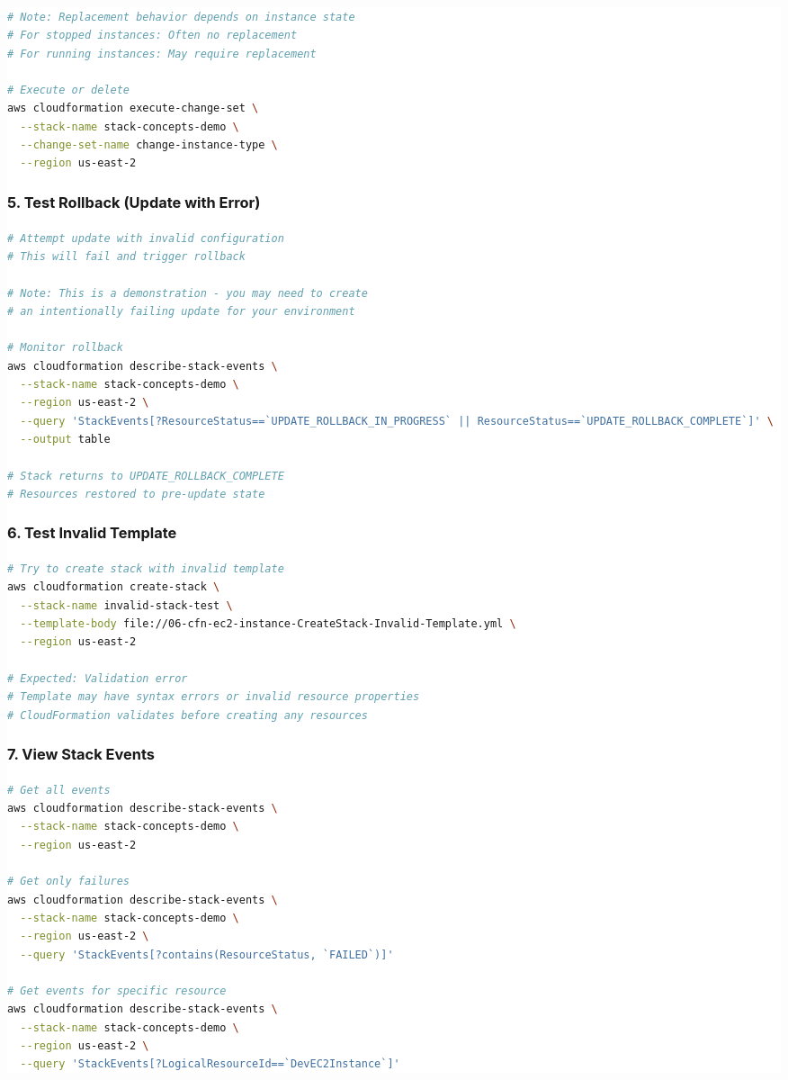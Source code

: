 ```bash
# Note: Replacement behavior depends on instance state
# For stopped instances: Often no replacement
# For running instances: May require replacement

# Execute or delete
aws cloudformation execute-change-set \
  --stack-name stack-concepts-demo \
  --change-set-name change-instance-type \
  --region us-east-2
```

### 5. Test Rollback (Update with Error)

```bash
# Attempt update with invalid configuration
# This will fail and trigger rollback

# Note: This is a demonstration - you may need to create
# an intentionally failing update for your environment

# Monitor rollback
aws cloudformation describe-stack-events \
  --stack-name stack-concepts-demo \
  --region us-east-2 \
  --query 'StackEvents[?ResourceStatus==`UPDATE_ROLLBACK_IN_PROGRESS` || ResourceStatus==`UPDATE_ROLLBACK_COMPLETE`]' \
  --output table

# Stack returns to UPDATE_ROLLBACK_COMPLETE
# Resources restored to pre-update state
```

### 6. Test Invalid Template

```bash
# Try to create stack with invalid template
aws cloudformation create-stack \
  --stack-name invalid-stack-test \
  --template-body file://06-cfn-ec2-instance-CreateStack-Invalid-Template.yml \
  --region us-east-2

# Expected: Validation error
# Template may have syntax errors or invalid resource properties
# CloudFormation validates before creating any resources
```

### 7. View Stack Events

```bash
# Get all events
aws cloudformation describe-stack-events \
  --stack-name stack-concepts-demo \
  --region us-east-2

# Get only failures
aws cloudformation describe-stack-events \
  --stack-name stack-concepts-demo \
  --region us-east-2 \
  --query 'StackEvents[?contains(ResourceStatus, `FAILED`)]'

# Get events for specific resource
aws cloudformation describe-stack-events \
  --stack-name stack-concepts-demo \
  --region us-east-2 \
  --query 'StackEvents[?LogicalResourceId==`DevEC2Instance`]'
```